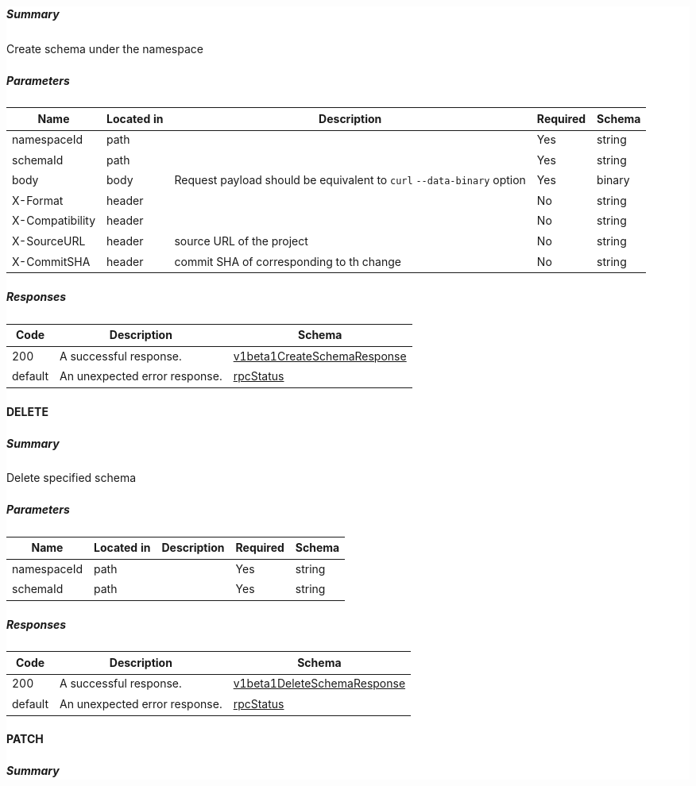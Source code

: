 ##### Summary

Create schema under the namespace

##### Parameters

| Name            | Located in | Description                                                           | Required | Schema |
|-----------------|------------|-----------------------------------------------------------------------|----------|--------|
| namespaceId     | path       |                                                                       | Yes      | string |
| schemaId        | path       |                                                                       | Yes      | string |
| body            | body       | Request payload should be equivalent to `curl` `--data-binary` option | Yes      | binary |
| X-Format        | header     |                                                                       | No       | string |
| X-Compatibility | header     |                                                                       | No       | string |
| X-SourceURL     | header     | source URL of the project                                             | No       | string |
| X-CommitSHA     | header     | commit SHA of corresponding to th change                              | No       | string |

##### Responses

| Code    | Description                   | Schema                                                      |
|---------|-------------------------------|-------------------------------------------------------------|
| 200     | A successful response.        | [v1beta1CreateSchemaResponse](#v1beta1createschemaresponse) |
| default | An unexpected error response. | [rpcStatus](#rpcstatus)                                     |

#### DELETE

##### Summary

Delete specified schema

##### Parameters

| Name        | Located in | Description | Required | Schema |
|-------------|------------|-------------|----------|--------|
| namespaceId | path       |             | Yes      | string |
| schemaId    | path       |             | Yes      | string |

##### Responses

| Code    | Description                   | Schema                                                      |
|---------|-------------------------------|-------------------------------------------------------------|
| 200     | A successful response.        | [v1beta1DeleteSchemaResponse](#v1beta1deleteschemaresponse) |
| default | An unexpected error response. | [rpcStatus](#rpcstatus)                                     |

#### PATCH

##### Summary
